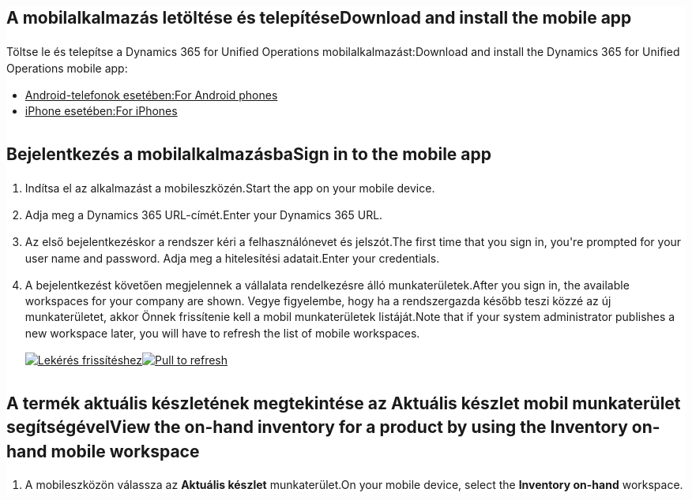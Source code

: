 ## <a name="download-and-install-the-mobile-app"></a><span data-ttu-id="d9fc7-149">A mobilalkalmazás letöltése és telepítése</span><span class="sxs-lookup"><span data-stu-id="d9fc7-149">Download and install the mobile app</span></span>

<span data-ttu-id="d9fc7-150">Töltse le és telepítse a Dynamics 365 for Unified Operations mobilalkalmazást:</span><span class="sxs-lookup"><span data-stu-id="d9fc7-150">Download and install the Dynamics 365 for Unified Operations mobile app:</span></span>

-   [<span data-ttu-id="d9fc7-151">Android-telefonok esetében:</span><span class="sxs-lookup"><span data-stu-id="d9fc7-151">For Android phones</span></span>](https://go.microsoft.com/fwlink/?linkid=850662)
-   [<span data-ttu-id="d9fc7-152">iPhone esetében:</span><span class="sxs-lookup"><span data-stu-id="d9fc7-152">For iPhones</span></span>](https://go.microsoft.com/fwlink/?linkid=850663)

## <a name="sign-in-to-the-mobile-app"></a><span data-ttu-id="d9fc7-153">Bejelentkezés a mobilalkalmazásba</span><span class="sxs-lookup"><span data-stu-id="d9fc7-153">Sign in to the mobile app</span></span>

1.  <span data-ttu-id="d9fc7-154">Indítsa el az alkalmazást a mobileszközén.</span><span class="sxs-lookup"><span data-stu-id="d9fc7-154">Start the app on your mobile device.</span></span>
2.  <span data-ttu-id="d9fc7-155">Adja meg a Dynamics 365 URL-címét.</span><span class="sxs-lookup"><span data-stu-id="d9fc7-155">Enter your Dynamics 365 URL.</span></span>
3.  <span data-ttu-id="d9fc7-156">Az első bejelentkezéskor a rendszer kéri a felhasználónevet és jelszót.</span><span class="sxs-lookup"><span data-stu-id="d9fc7-156">The first time that you sign in, you're prompted for your user name and password.</span></span> <span data-ttu-id="d9fc7-157">Adja meg a hitelesítési adatait.</span><span class="sxs-lookup"><span data-stu-id="d9fc7-157">Enter your credentials.</span></span>
4.  <span data-ttu-id="d9fc7-158">A bejelentkezést követően megjelennek a vállalata rendelkezésre álló munkaterületek.</span><span class="sxs-lookup"><span data-stu-id="d9fc7-158">After you sign in, the available workspaces for your company are shown.</span></span> <span data-ttu-id="d9fc7-159">Vegye figyelembe, hogy ha a rendszergazda később teszi közzé az új munkaterületet, akkor Önnek frissítenie kell a mobil munkaterületek listáját.</span><span class="sxs-lookup"><span data-stu-id="d9fc7-159">Note that if your system administrator publishes a new workspace later, you will have to refresh the list of mobile workspaces.</span></span>

    <span data-ttu-id="d9fc7-160">[![Lekérés frissítéshez](./media/pull-to-refresh-list-of-workspaces-183x300.png)](./media/pull-to-refresh-list-of-workspaces.png)</span><span class="sxs-lookup"><span data-stu-id="d9fc7-160">[![Pull to refresh](./media/pull-to-refresh-list-of-workspaces-183x300.png)](./media/pull-to-refresh-list-of-workspaces.png)</span></span>

## <a name="view-the-on-hand-inventory-for-a-product-by-using-the-inventory-on-hand-mobile-workspace"></a><span data-ttu-id="d9fc7-161">A termék aktuális készletének megtekintése az Aktuális készlet mobil munkaterület segítségével</span><span class="sxs-lookup"><span data-stu-id="d9fc7-161">View the on-hand inventory for a product by using the Inventory on-hand mobile workspace</span></span>

1.  <span data-ttu-id="d9fc7-162">A mobileszközön válassza az **Aktuális készlet** munkaterület.</span><span class="sxs-lookup"><span data-stu-id="d9fc7-162">On your mobile device, select the **Inventory on-hand** workspace.</span></span>
